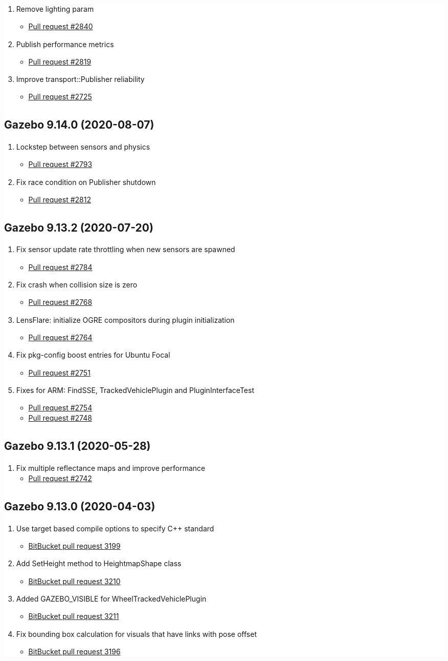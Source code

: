 1. Remove lighting param
    * [Pull request #2840](https://github.com/osrf/gazebo/pull/2840)

1. Publish performance metrics
    * [Pull request #2819](https://github.com/osrf/gazebo/pull/2819)

1. Improve transport::Publisher reliability
    * [Pull request #2725](https://github.com/osrf/gazebo/pull/2725)

## Gazebo 9.14.0 (2020-08-07)

1. Lockstep between sensors and physics
    * [Pull request #2793](https://github.com/osrf/gazebo/pull/2793)

1. Fix race condition on Publisher shutdown
    * [Pull request #2812](https://github.com/osrf/gazebo/pull/2812)

## Gazebo 9.13.2 (2020-07-20)

1. Fix sensor update rate throttling when new sensors are spawned
    * [Pull request #2784](https://github.com/osrf/gazebo/pull/2784)

1. Fix crash when collision size is zero
    * [Pull request #2768](https://github.com/osrf/gazebo/pull/2768)

1. LensFlare: initialize OGRE compositors during plugin initialization
    * [Pull request #2764](https://github.com/osrf/gazebo/pull/2764)

1. Fix pkg-config boost entries for Ubuntu Focal
    * [Pull request #2751](https://github.com/osrf/gazebo/pull/2751)

1. Fixes for ARM: FindSSE, TrackedVehiclePlugin and PluginInterfaceTest
    * [Pull request #2754](https://github.com/osrf/gazebo/pull/2754)
    * [Pull request #2748](https://github.com/osrf/gazebo/pull/2748)

## Gazebo 9.13.1 (2020-05-28)

1. Fix multiple reflectance maps and improve performance
    * [Pull request #2742](https://github.com/osrf/gazebo/pull/2742)

## Gazebo 9.13.0 (2020-04-03)

1. Use target based compile options to specify C++ standard
    * [BitBucket pull request 3199](https://osrf-migration.github.io/gazebo-gh-pages/#!/osrf/gazebo/pull-requests/3199)

1. Add SetHeight method to HeightmapShape class
    * [BitBucket pull request 3210](https://osrf-migration.github.io/gazebo-gh-pages/#!/osrf/gazebo/pull-requests/3210)

1. Added GAZEBO\_VISIBLE for WheelTrackedVehiclePlugin
    * [BitBucket pull request 3211](https://osrf-migration.github.io/gazebo-gh-pages/#!/osrf/gazebo/pull-requests/3211)

1. Fix bounding box calculation for visuals that have links with pose offset
    * [BitBucket pull request 3196](https://osrf-migration.github.io/gazebo-gh-pages/#!/osrf/gazebo/pull-requests/3196)

